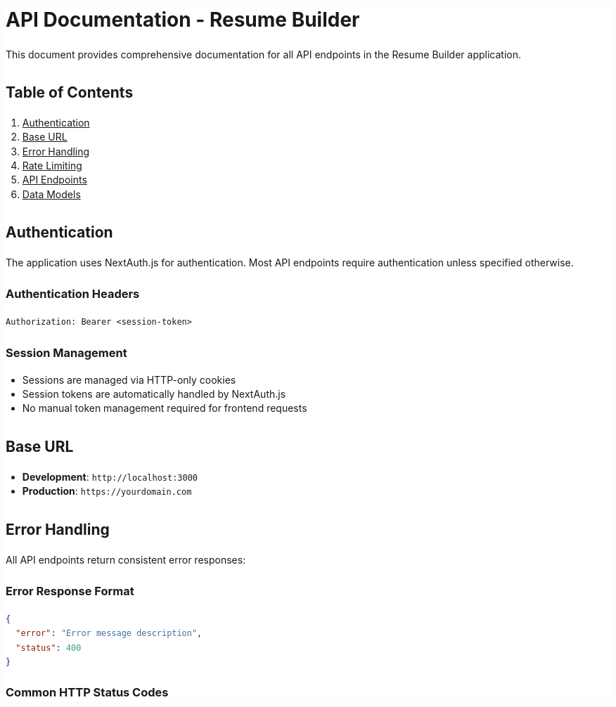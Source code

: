 # API Documentation - Resume Builder

This document provides comprehensive documentation for all API endpoints in the Resume Builder application.

## Table of Contents

1. [Authentication](#authentication)
2. [Base URL](#base-url)
3. [Error Handling](#error-handling)
4. [Rate Limiting](#rate-limiting)
5. [API Endpoints](#api-endpoints)
6. [Data Models](#data-models)

## Authentication

The application uses NextAuth.js for authentication. Most API endpoints require authentication unless specified otherwise.

### Authentication Headers

```http
Authorization: Bearer <session-token>
```

### Session Management

- Sessions are managed via HTTP-only cookies
- Session tokens are automatically handled by NextAuth.js
- No manual token management required for frontend requests

## Base URL

- **Development**: `http://localhost:3000`
- **Production**: `https://yourdomain.com`

## Error Handling

All API endpoints return consistent error responses:

### Error Response Format

```json
{
  "error": "Error message description",
  "status": 400
}
```

### Common HTTP Status Codes

